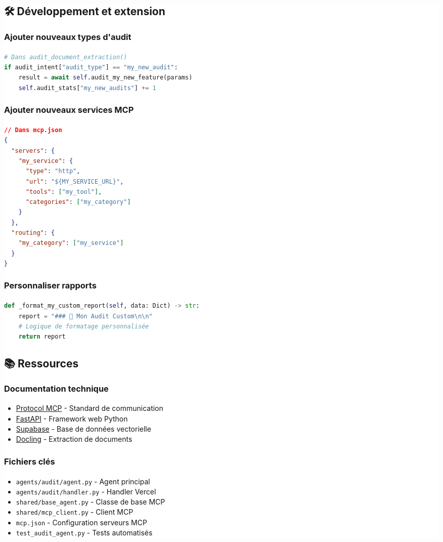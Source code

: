 ## 🛠️ Développement et extension

### Ajouter nouveaux types d'audit

```python
# Dans audit_document_extraction()
if audit_intent["audit_type"] == "my_new_audit":
    result = await self.audit_my_new_feature(params)
    self.audit_stats["my_new_audits"] += 1
```

### Ajouter nouveaux services MCP

```json
// Dans mcp.json
{
  "servers": {
    "my_service": {
      "type": "http",
      "url": "${MY_SERVICE_URL}",
      "tools": ["my_tool"],
      "categories": ["my_category"]
    }
  },
  "routing": {
    "my_category": ["my_service"]
  }
}
```

### Personnaliser rapports

```python
def _format_my_custom_report(self, data: Dict) -> str:
    report = "### 🔧 Mon Audit Custom\n\n"
    # Logique de formatage personnalisée
    return report
```

## 📚 Ressources

### Documentation technique

- [Protocol MCP](https://modelcontextprotocol.io/) - Standard de communication
- [FastAPI](https://fastapi.tiangolo.com/) - Framework web Python
- [Supabase](https://supabase.com/docs) - Base de données vectorielle
- [Docling](https://github.com/DS4SD/docling) - Extraction de documents

### Fichiers clés

- `agents/audit/agent.py` - Agent principal
- `agents/audit/handler.py` - Handler Vercel
- `shared/base_agent.py` - Classe de base MCP
- `shared/mcp_client.py` - Client MCP
- `mcp.json` - Configuration serveurs MCP
- `test_audit_agent.py` - Tests automatisés
